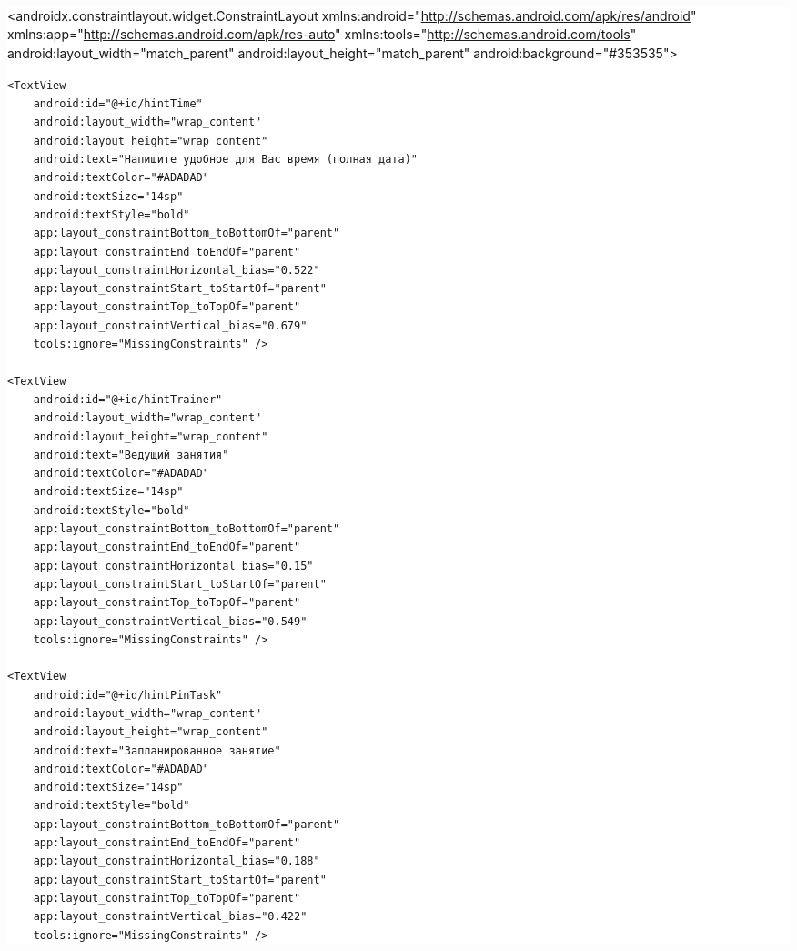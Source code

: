 <?xml version="1.0" encoding="utf-8"?>
<androidx.constraintlayout.widget.ConstraintLayout xmlns:android="http://schemas.android.com/apk/res/android"
    xmlns:app="http://schemas.android.com/apk/res-auto"
    xmlns:tools="http://schemas.android.com/tools"
    android:layout_width="match_parent"
    android:layout_height="match_parent"
    android:background="#353535">

    <TextView
        android:id="@+id/hintTime"
        android:layout_width="wrap_content"
        android:layout_height="wrap_content"
        android:text="Напишите удобное для Вас время (полная дата)"
        android:textColor="#ADADAD"
        android:textSize="14sp"
        android:textStyle="bold"
        app:layout_constraintBottom_toBottomOf="parent"
        app:layout_constraintEnd_toEndOf="parent"
        app:layout_constraintHorizontal_bias="0.522"
        app:layout_constraintStart_toStartOf="parent"
        app:layout_constraintTop_toTopOf="parent"
        app:layout_constraintVertical_bias="0.679"
        tools:ignore="MissingConstraints" />

    <TextView
        android:id="@+id/hintTrainer"
        android:layout_width="wrap_content"
        android:layout_height="wrap_content"
        android:text="Ведущий занятия"
        android:textColor="#ADADAD"
        android:textSize="14sp"
        android:textStyle="bold"
        app:layout_constraintBottom_toBottomOf="parent"
        app:layout_constraintEnd_toEndOf="parent"
        app:layout_constraintHorizontal_bias="0.15"
        app:layout_constraintStart_toStartOf="parent"
        app:layout_constraintTop_toTopOf="parent"
        app:layout_constraintVertical_bias="0.549"
        tools:ignore="MissingConstraints" />

    <TextView
        android:id="@+id/hintPinTask"
        android:layout_width="wrap_content"
        android:layout_height="wrap_content"
        android:text="Запланированное занятие"
        android:textColor="#ADADAD"
        android:textSize="14sp"
        android:textStyle="bold"
        app:layout_constraintBottom_toBottomOf="parent"
        app:layout_constraintEnd_toEndOf="parent"
        app:layout_constraintHorizontal_bias="0.188"
        app:layout_constraintStart_toStartOf="parent"
        app:layout_constraintTop_toTopOf="parent"
        app:layout_constraintVertical_bias="0.422"
        tools:ignore="MissingConstraints" />

